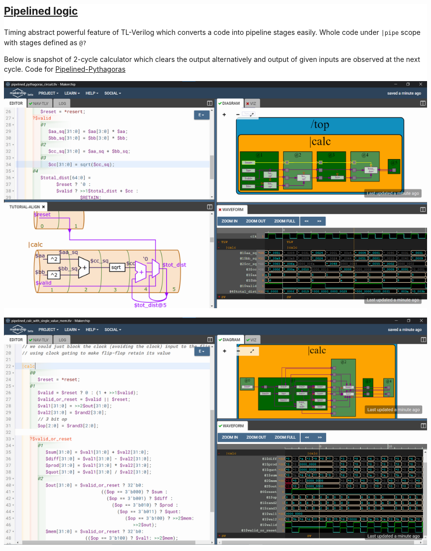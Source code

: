 ## [Pipelined logic](DAY_3_code/pipelined_calc_with_single_value_mem.tlv)

Timing abstract powerful feature of TL-Verilog which converts a code into pipeline stages easily. Whole code under `|pipe` scope with stages defined as `@?`

Below is snapshot of 2-cycle calculator which clears the output alternatively and output of given inputs are observed at the next cycle. Code for [Pipelined-Pythagoras](DAY_3_code/pipelined_pythagoras_circuit.tlv)

![Pipelined-Pythagoras](Images/DAY_3_imgs/pipelined_pythagoras_circuit.png)

![Cycle-Calculator](Images/DAY_3_imgs/pipelined_calc_with_single_value_mem.png)
